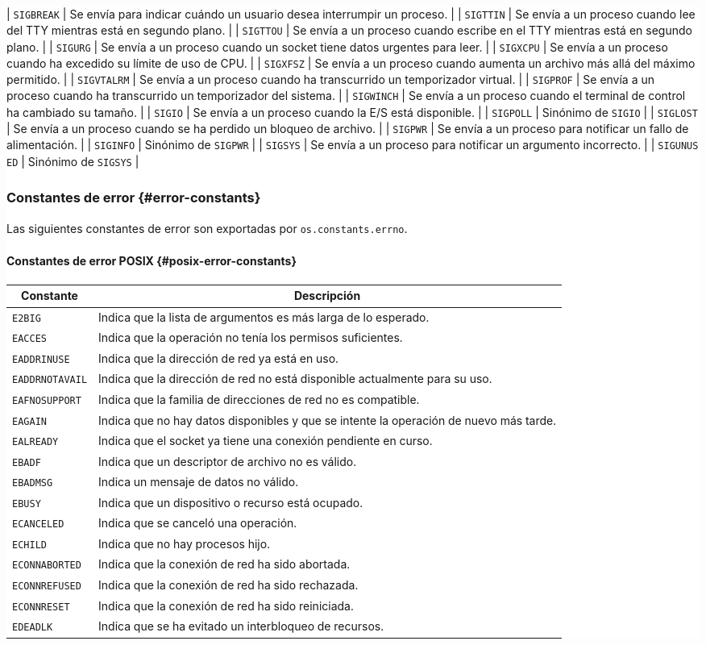 | `SIGBREAK` | Se envía para indicar cuándo un usuario desea interrumpir un proceso. |
| `SIGTTIN` | Se envía a un proceso cuando lee del TTY mientras está en segundo plano. |
| `SIGTTOU` | Se envía a un proceso cuando escribe en el TTY mientras está en segundo plano. |
| `SIGURG` | Se envía a un proceso cuando un socket tiene datos urgentes para leer. |
| `SIGXCPU` | Se envía a un proceso cuando ha excedido su límite de uso de CPU. |
| `SIGXFSZ` | Se envía a un proceso cuando aumenta un archivo más allá del máximo permitido. |
| `SIGVTALRM` | Se envía a un proceso cuando ha transcurrido un temporizador virtual. |
| `SIGPROF` | Se envía a un proceso cuando ha transcurrido un temporizador del sistema. |
| `SIGWINCH` | Se envía a un proceso cuando el terminal de control ha cambiado su tamaño. |
| `SIGIO` | Se envía a un proceso cuando la E/S está disponible. |
| `SIGPOLL` | Sinónimo de `SIGIO` |
| `SIGLOST` | Se envía a un proceso cuando se ha perdido un bloqueo de archivo. |
| `SIGPWR` | Se envía a un proceso para notificar un fallo de alimentación. |
| `SIGINFO` | Sinónimo de `SIGPWR` |
| `SIGSYS` | Se envía a un proceso para notificar un argumento incorrecto. |
| `SIGUNUSED` | Sinónimo de `SIGSYS` |


### Constantes de error {#error-constants}

Las siguientes constantes de error son exportadas por `os.constants.errno`.

#### Constantes de error POSIX {#posix-error-constants}

| Constante | Descripción |
| --- | --- |
| `E2BIG` | Indica que la lista de argumentos es más larga de lo esperado. |
| `EACCES` | Indica que la operación no tenía los permisos suficientes. |
| `EADDRINUSE` | Indica que la dirección de red ya está en uso. |
| `EADDRNOTAVAIL` | Indica que la dirección de red no está disponible actualmente para su uso. |
| `EAFNOSUPPORT` | Indica que la familia de direcciones de red no es compatible. |
| `EAGAIN` | Indica que no hay datos disponibles y que se intente la operación de nuevo más tarde. |
| `EALREADY` | Indica que el socket ya tiene una conexión pendiente en curso. |
| `EBADF` | Indica que un descriptor de archivo no es válido. |
| `EBADMSG` | Indica un mensaje de datos no válido. |
| `EBUSY` | Indica que un dispositivo o recurso está ocupado. |
| `ECANCELED` | Indica que se canceló una operación. |
| `ECHILD` | Indica que no hay procesos hijo. |
| `ECONNABORTED` | Indica que la conexión de red ha sido abortada. |
| `ECONNREFUSED` | Indica que la conexión de red ha sido rechazada. |
| `ECONNRESET` | Indica que la conexión de red ha sido reiniciada. |
| `EDEADLK` | Indica que se ha evitado un interbloqueo de recursos. |